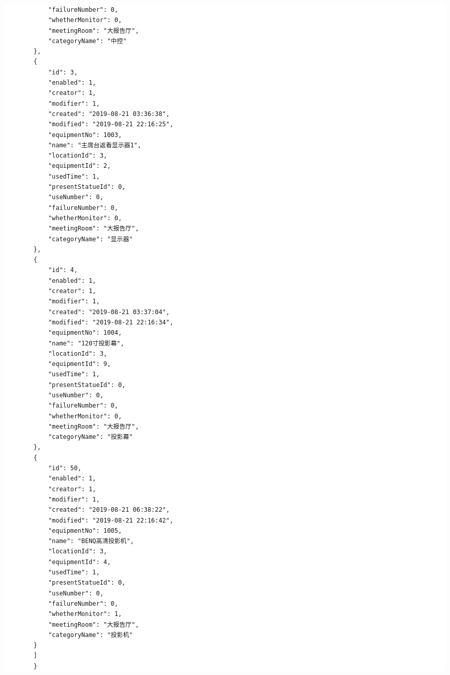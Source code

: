                 "failureNumber": 0,
                "whetherMonitor": 0,
                "meetingRoom": "大报告厅",
                "categoryName": "中控"
            },
            {
                "id": 3,
                "enabled": 1,
                "creator": 1,
                "modifier": 1,
                "created": "2019-08-21 03:36:38",
                "modified": "2019-08-21 22:16:25",
                "equipmentNo": 1003,
                "name": "主席台返看显示器1",
                "locationId": 3,
                "equipmentId": 2,
                "usedTime": 1,
                "presentStatueId": 0,
                "useNumber": 0,
                "failureNumber": 0,
                "whetherMonitor": 0,
                "meetingRoom": "大报告厅",
                "categoryName": "显示器"
            },
            {
                "id": 4,
                "enabled": 1,
                "creator": 1,
                "modifier": 1,
                "created": "2019-08-21 03:37:04",
                "modified": "2019-08-21 22:16:34",
                "equipmentNo": 1004,
                "name": "120寸投影幕",
                "locationId": 3,
                "equipmentId": 9,
                "usedTime": 1,
                "presentStatueId": 0,
                "useNumber": 0,
                "failureNumber": 0,
                "whetherMonitor": 0,
                "meetingRoom": "大报告厅",
                "categoryName": "投影幕"
            },
            {
                "id": 50,
                "enabled": 1,
                "creator": 1,
                "modifier": 1,
                "created": "2019-08-21 06:38:22",
                "modified": "2019-08-21 22:16:42",
                "equipmentNo": 1005,
                "name": "BENQ高清投影机",
                "locationId": 3,
                "equipmentId": 4,
                "usedTime": 1,
                "presentStatueId": 0,
                "useNumber": 0,
                "failureNumber": 0,
                "whetherMonitor": 1,
                "meetingRoom": "大报告厅",
                "categoryName": "投影机"
            }
            ]
            }